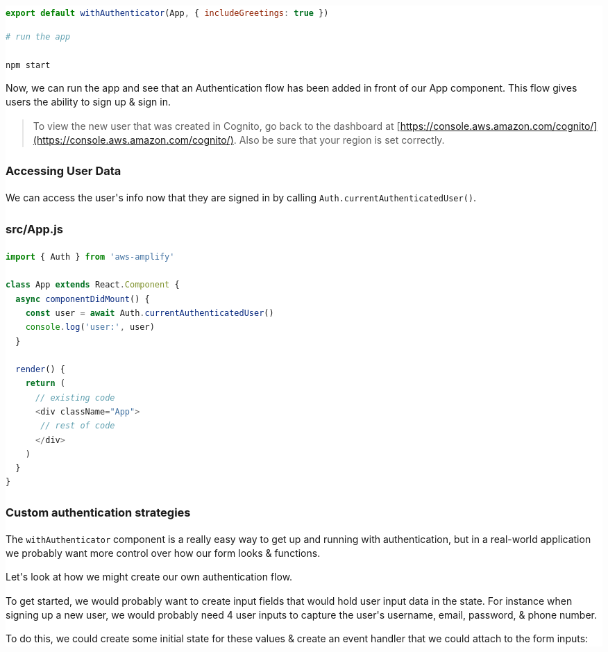 ```js
export default withAuthenticator(App, { includeGreetings: true })
```

```sh
# run the app

npm start
```

Now, we can run the app and see that an Authentication flow has been added in front of our App component. This flow gives users the ability to sign up & sign in.

> To view the new user that was created in Cognito, go back to the dashboard at [https://console.aws.amazon.com/cognito/](https://console.aws.amazon.com/cognito/). Also be sure that your region is set correctly.

### Accessing User Data

We can access the user's info now that they are signed in by calling `Auth.currentAuthenticatedUser()`.

### src/App.js

```js
import { Auth } from 'aws-amplify'

class App extends React.Component {
  async componentDidMount() {
    const user = await Auth.currentAuthenticatedUser()
    console.log('user:', user)
  }

  render() {
    return (
      // existing code
      <div className="App">
       // rest of code
      </div>
    )
  }
}
```

### Custom authentication strategies

The `withAuthenticator` component is a really easy way to get up and running with authentication, but in a real-world application we probably want more control over how our form looks & functions.

Let's look at how we might create our own authentication flow.

To get started, we would probably want to create input fields that would hold user input data in the state. For instance when signing up a new user, we would probably need 4 user inputs to capture the user's username, email, password, & phone number.

To do this, we could create some initial state for these values & create an event handler that we could attach to the form inputs:
